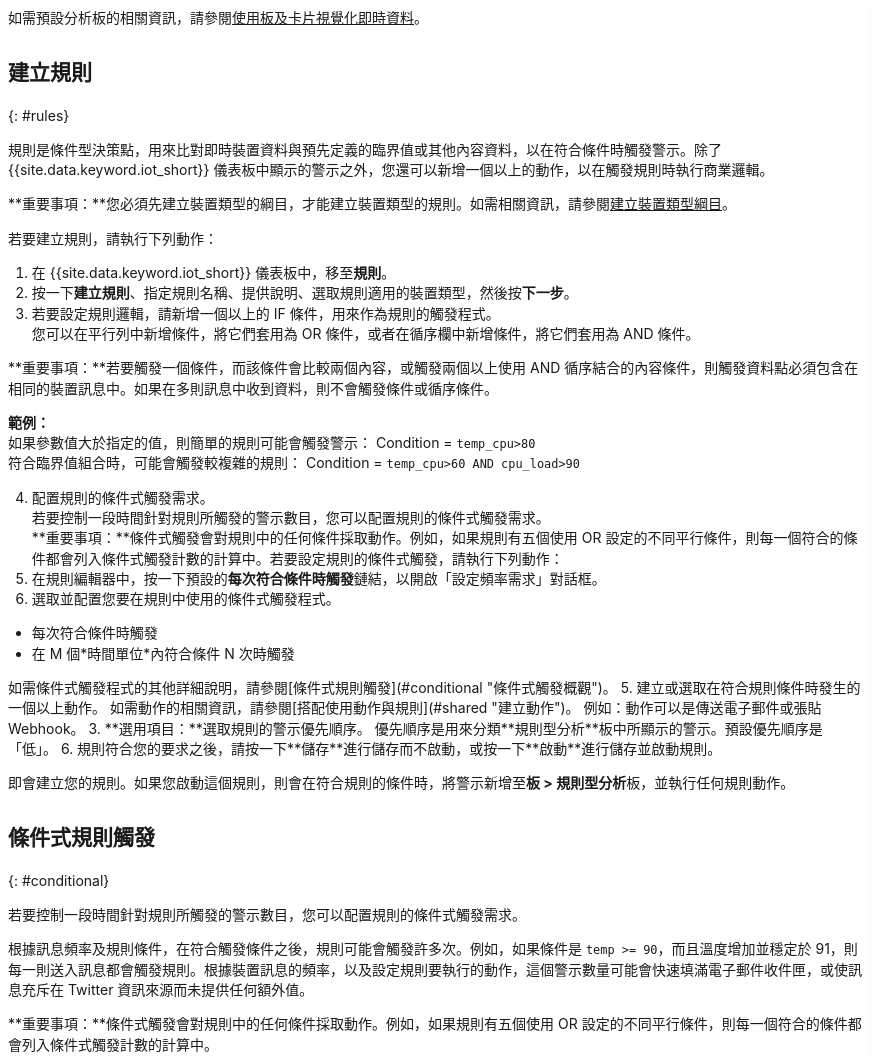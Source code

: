  如需預設分析板的相關資訊，請參閱[使用板及卡片視覺化即時資料](data_visualization.html#default_boards)。


## 建立規則
{: #rules}

規則是條件型決策點，用來比對即時裝置資料與預先定義的臨界值或其他內容資料，以在符合條件時觸發警示。除了 {{site.data.keyword.iot_short}} 儀表板中顯示的警示之外，您還可以新增一個以上的動作，以在觸發規則時執行商業邏輯。

**重要事項：**您必須先建立裝置類型的綱目，才能建立裝置類型的規則。如需相關資訊，請參閱[建立裝置類型綱目](im_schemas.html)。

若要建立規則，請執行下列動作：
1. 在 {{site.data.keyword.iot_short}} 儀表板中，移至**規則**。
2. 按一下**建立規則**、指定規則名稱、提供說明、選取規則適用的裝置類型，然後按**下一步**。  
3. 若要設定規則邏輯，請新增一個以上的 IF 條件，用來作為規則的觸發程式。  
您可以在平行列中新增條件，將它們套用為 OR 條件，或者在循序欄中新增條件，將它們套用為 AND 條件。
  
**重要事項：**若要觸發一個條件，而該條件會比較兩個內容，或觸發兩個以上使用 AND 循序結合的內容條件，則觸發資料點必須包含在相同的裝置訊息中。如果在多則訊息中收到資料，則不會觸發條件或循序條件。  
  
**範例：**   
如果參數值大於指定的值，則簡單的規則可能會觸發警示：
Condition = `temp_cpu>80`  
符合臨界值組合時，可能會觸發較複雜的規則：
Condition = `temp_cpu>60 AND cpu_load>90`   

4. 配置規則的條件式觸發需求。  
若要控制一段時間針對規則所觸發的警示數目，您可以配置規則的條件式觸發需求。  
**重要事項：**條件式觸發會對規則中的任何條件採取動作。例如，如果規則有五個使用 OR 設定的不同平行條件，則每一個符合的條件都會列入條件式觸發計數的計算中。若要設定規則的條件式觸發，請執行下列動作：
 1. 在規則編輯器中，按一下預設的**每次符合條件時觸發**鏈結，以開啟「設定頻率需求」對話框。
 2. 選取並配置您要在規則中使用的條件式觸發程式。
 <ul>
 <li>每次符合條件時觸發</li>
 <li>在 M 個*時間單位*內符合條件 N 次時觸發</li>
 </ul>  
 如需條件式觸發程式的其他詳細說明，請參閱[條件式規則觸發](#conditional "條件式觸發概觀")。
5. 建立或選取在符合規則條件時發生的一個以上動作。  
如需動作的相關資訊，請參閱[搭配使用動作與規則](#shared "建立動作")。   
例如：動作可以是傳送電子郵件或張貼 Webhook。
3. **選用項目：**選取規則的警示優先順序。  
優先順序是用來分類**規則型分析**板中所顯示的警示。預設優先順序是「低」。
6. 規則符合您的要求之後，請按一下**儲存**進行儲存而不啟動，或按一下**啟動**進行儲存並啟動規則。

即會建立您的規則。如果您啟動這個規則，則會在符合規則的條件時，將警示新增至**板 > 規則型分析**板，並執行任何規則動作。

## 條件式規則觸發
{: #conditional}

若要控制一段時間針對規則所觸發的警示數目，您可以配置規則的條件式觸發需求。

根據訊息頻率及規則條件，在符合觸發條件之後，規則可能會觸發許多次。例如，如果條件是 `temp >= 90`，而且溫度增加並穩定於 91，則每一則送入訊息都會觸發規則。根據裝置訊息的頻率，以及設定規則要執行的動作，這個警示數量可能會快速填滿電子郵件收件匣，或使訊息充斥在 Twitter 資訊來源而未提供任何額外值。

**重要事項：**條件式觸發會對規則中的任何條件採取動作。例如，如果規則有五個使用 OR 設定的不同平行條件，則每一個符合的條件都會列入條件式觸發計數的計算中。
